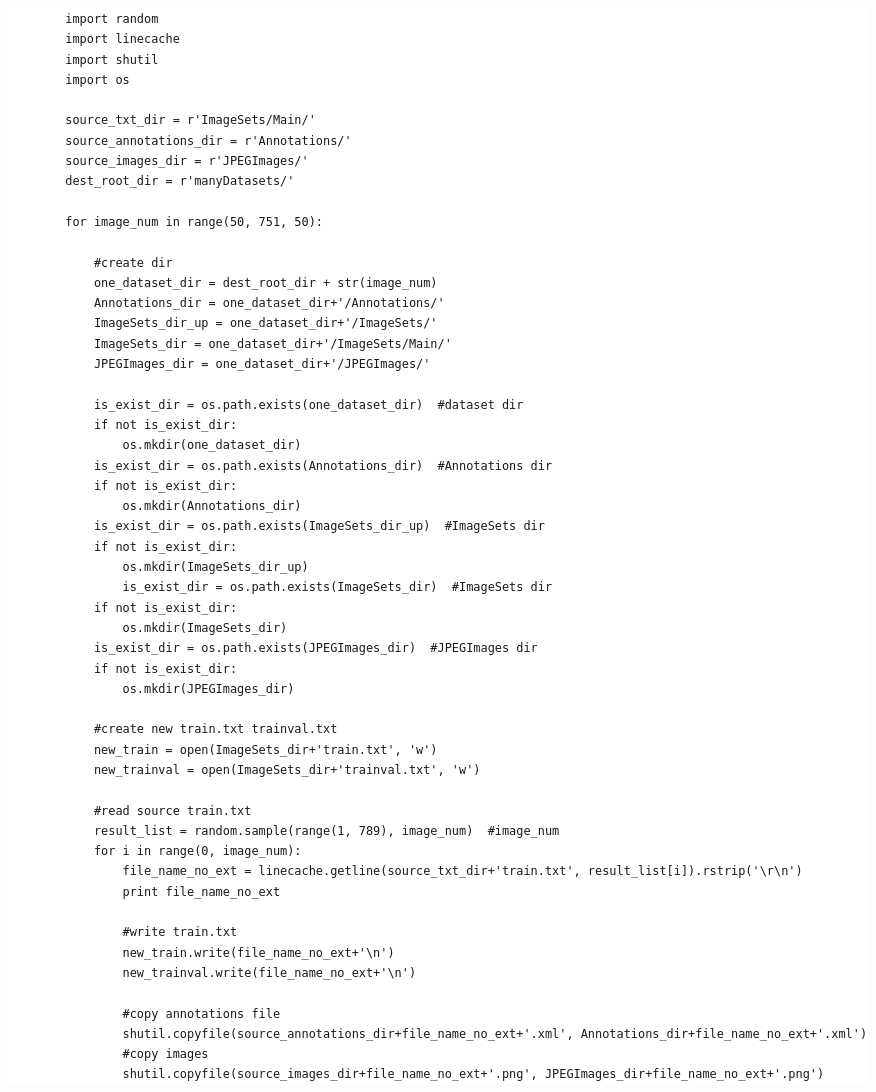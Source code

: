 			import random 
			import linecache
			import shutil
			import os

			source_txt_dir = r'ImageSets/Main/'
			source_annotations_dir = r'Annotations/'
			source_images_dir = r'JPEGImages/'
			dest_root_dir = r'manyDatasets/'

			for image_num in range(50, 751, 50):

				#create dir
				one_dataset_dir = dest_root_dir + str(image_num)
				Annotations_dir = one_dataset_dir+'/Annotations/'
				ImageSets_dir_up = one_dataset_dir+'/ImageSets/'
				ImageSets_dir = one_dataset_dir+'/ImageSets/Main/'
				JPEGImages_dir = one_dataset_dir+'/JPEGImages/'

				is_exist_dir = os.path.exists(one_dataset_dir)  #dataset dir
				if not is_exist_dir:
					os.mkdir(one_dataset_dir)
				is_exist_dir = os.path.exists(Annotations_dir)  #Annotations dir
				if not is_exist_dir:
					os.mkdir(Annotations_dir)
				is_exist_dir = os.path.exists(ImageSets_dir_up)  #ImageSets dir
				if not is_exist_dir:
					os.mkdir(ImageSets_dir_up)
					is_exist_dir = os.path.exists(ImageSets_dir)  #ImageSets dir
				if not is_exist_dir:
					os.mkdir(ImageSets_dir)
				is_exist_dir = os.path.exists(JPEGImages_dir)  #JPEGImages dir
				if not is_exist_dir:
					os.mkdir(JPEGImages_dir)

				#create new train.txt trainval.txt
				new_train = open(ImageSets_dir+'train.txt', 'w')
				new_trainval = open(ImageSets_dir+'trainval.txt', 'w')

				#read source train.txt
				result_list = random.sample(range(1, 789), image_num)  #image_num
				for i in range(0, image_num):
					file_name_no_ext = linecache.getline(source_txt_dir+'train.txt', result_list[i]).rstrip('\r\n')
					print file_name_no_ext

					#write train.txt
					new_train.write(file_name_no_ext+'\n')
					new_trainval.write(file_name_no_ext+'\n')

					#copy annotations file
					shutil.copyfile(source_annotations_dir+file_name_no_ext+'.xml', Annotations_dir+file_name_no_ext+'.xml')
					#copy images
					shutil.copyfile(source_images_dir+file_name_no_ext+'.png', JPEGImages_dir+file_name_no_ext+'.png')
